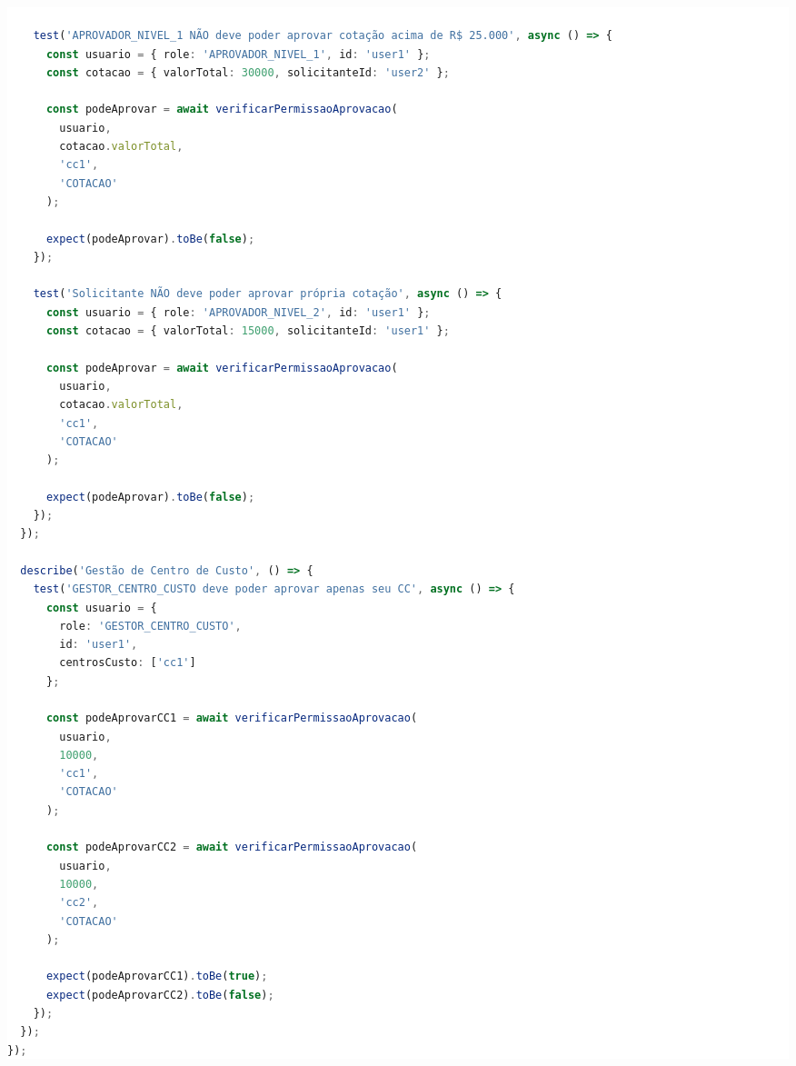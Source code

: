 ```typescript
    
    test('APROVADOR_NIVEL_1 NÃO deve poder aprovar cotação acima de R$ 25.000', async () => {
      const usuario = { role: 'APROVADOR_NIVEL_1', id: 'user1' };
      const cotacao = { valorTotal: 30000, solicitanteId: 'user2' };
      
      const podeAprovar = await verificarPermissaoAprovacao(
        usuario, 
        cotacao.valorTotal, 
        'cc1', 
        'COTACAO'
      );
      
      expect(podeAprovar).toBe(false);
    });
    
    test('Solicitante NÃO deve poder aprovar própria cotação', async () => {
      const usuario = { role: 'APROVADOR_NIVEL_2', id: 'user1' };
      const cotacao = { valorTotal: 15000, solicitanteId: 'user1' };
      
      const podeAprovar = await verificarPermissaoAprovacao(
        usuario, 
        cotacao.valorTotal, 
        'cc1', 
        'COTACAO'
      );
      
      expect(podeAprovar).toBe(false);
    });
  });
  
  describe('Gestão de Centro de Custo', () => {
    test('GESTOR_CENTRO_CUSTO deve poder aprovar apenas seu CC', async () => {
      const usuario = { 
        role: 'GESTOR_CENTRO_CUSTO', 
        id: 'user1',
        centrosCusto: ['cc1'] 
      };
      
      const podeAprovarCC1 = await verificarPermissaoAprovacao(
        usuario, 
        10000, 
        'cc1', 
        'COTACAO'
      );
      
      const podeAprovarCC2 = await verificarPermissaoAprovacao(
        usuario, 
        10000, 
        'cc2', 
        'COTACAO'
      );
      
      expect(podeAprovarCC1).toBe(true);
      expect(podeAprovarCC2).toBe(false);
    });
  });
});
```
